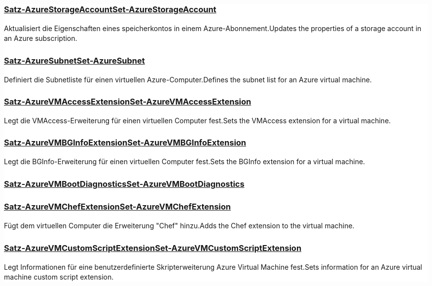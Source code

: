 
### [<span data-ttu-id="8b55c-408">Satz-AzureStorageAccount</span><span class="sxs-lookup"><span data-stu-id="8b55c-408">Set-AzureStorageAccount</span></span>](./Set-AzureStorageAccount.md)
<span data-ttu-id="8b55c-409">Aktualisiert die Eigenschaften eines speicherkontos in einem Azure-Abonnement.</span><span class="sxs-lookup"><span data-stu-id="8b55c-409">Updates the properties of a storage account in an Azure subscription.</span></span>


### [<span data-ttu-id="8b55c-410">Satz-AzureSubnet</span><span class="sxs-lookup"><span data-stu-id="8b55c-410">Set-AzureSubnet</span></span>](./Set-AzureSubnet.md)
<span data-ttu-id="8b55c-411">Definiert die Subnetliste für einen virtuellen Azure-Computer.</span><span class="sxs-lookup"><span data-stu-id="8b55c-411">Defines the subnet list for an Azure virtual machine.</span></span>


### [<span data-ttu-id="8b55c-412">Satz-AzureVMAccessExtension</span><span class="sxs-lookup"><span data-stu-id="8b55c-412">Set-AzureVMAccessExtension</span></span>](./Set-AzureVMAccessExtension.md)
<span data-ttu-id="8b55c-413">Legt die VMAccess-Erweiterung für einen virtuellen Computer fest.</span><span class="sxs-lookup"><span data-stu-id="8b55c-413">Sets the VMAccess extension for a virtual machine.</span></span>


### [<span data-ttu-id="8b55c-414">Satz-AzureVMBGInfoExtension</span><span class="sxs-lookup"><span data-stu-id="8b55c-414">Set-AzureVMBGInfoExtension</span></span>](./Set-AzureVMBGInfoExtension.md)
<span data-ttu-id="8b55c-415">Legt die BGInfo-Erweiterung für einen virtuellen Computer fest.</span><span class="sxs-lookup"><span data-stu-id="8b55c-415">Sets the BGInfo extension for a virtual machine.</span></span>


### [<span data-ttu-id="8b55c-416">Satz-AzureVMBootDiagnostics</span><span class="sxs-lookup"><span data-stu-id="8b55c-416">Set-AzureVMBootDiagnostics</span></span>](./Set-AzureVMBootDiagnostics.md)



### [<span data-ttu-id="8b55c-417">Satz-AzureVMChefExtension</span><span class="sxs-lookup"><span data-stu-id="8b55c-417">Set-AzureVMChefExtension</span></span>](./Set-AzureVMChefExtension.md)
<span data-ttu-id="8b55c-418">Fügt dem virtuellen Computer die Erweiterung "Chef" hinzu.</span><span class="sxs-lookup"><span data-stu-id="8b55c-418">Adds the Chef extension to the virtual machine.</span></span>


### [<span data-ttu-id="8b55c-419">Satz-AzureVMCustomScriptExtension</span><span class="sxs-lookup"><span data-stu-id="8b55c-419">Set-AzureVMCustomScriptExtension</span></span>](./Set-AzureVMCustomScriptExtension.md)
<span data-ttu-id="8b55c-420">Legt Informationen für eine benutzerdefinierte Skripterweiterung Azure Virtual Machine fest.</span><span class="sxs-lookup"><span data-stu-id="8b55c-420">Sets information for an Azure virtual machine custom script extension.</span></span>
